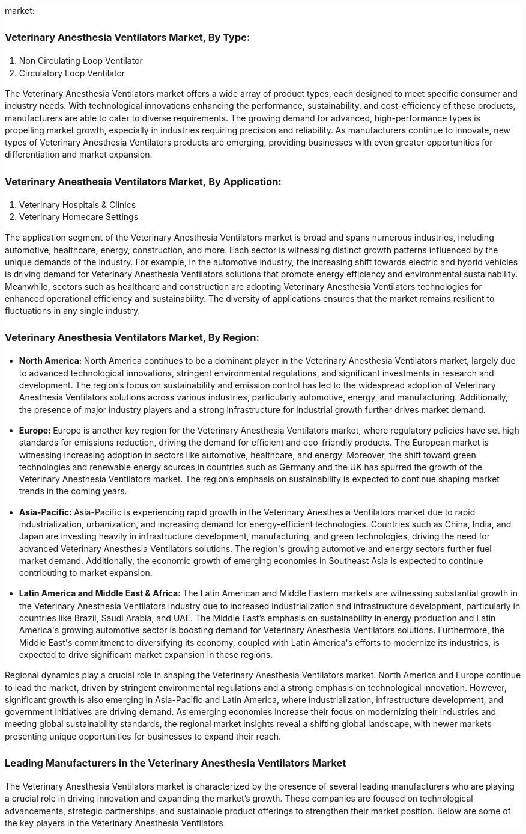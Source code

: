 market:</p><h3><strong>Veterinary Anesthesia Ventilators Market, By Type:<br /></strong></h3><ol><li>Non Circulating Loop Ventilator<li> Circulatory Loop Ventilator</li></ol><p>The Veterinary Anesthesia Ventilators market offers a wide array of product types, each designed to meet specific consumer and industry needs. With technological innovations enhancing the performance, sustainability, and cost-efficiency of these products, manufacturers are able to cater to diverse requirements. The growing demand for advanced, high-performance types is propelling market growth, especially in industries requiring precision and reliability. As manufacturers continue to innovate, new types of Veterinary Anesthesia Ventilators products are emerging, providing businesses with even greater opportunities for differentiation and market expansion.</p><h3>Veterinary Anesthesia Ventilators Market,&nbsp;By Application:</h3><ol><li>Veterinary Hospitals & Clinics<li> Veterinary Homecare Settings</li></ol><p>The application segment of the Veterinary Anesthesia Ventilators market is broad and spans numerous industries, including automotive, healthcare, energy, construction, and more. Each sector is witnessing distinct growth patterns influenced by the unique demands of the industry. For example, in the automotive industry, the increasing shift towards electric and hybrid vehicles is driving demand for Veterinary Anesthesia Ventilators solutions that promote energy efficiency and environmental sustainability. Meanwhile, sectors such as healthcare and construction are adopting Veterinary Anesthesia Ventilators technologies for enhanced operational efficiency and sustainability. The diversity of applications ensures that the market remains resilient to fluctuations in any single industry.</p><h3>Veterinary Anesthesia Ventilators Market, By Region:</h3><ul><li><p><strong>North America:&nbsp;</strong>North America continues to be a dominant player in the Veterinary Anesthesia Ventilators market, largely due to advanced technological innovations, stringent environmental regulations, and significant investments in research and development. The region&rsquo;s focus on sustainability and emission control has led to the widespread adoption of Veterinary Anesthesia Ventilators solutions across various industries, particularly automotive, energy, and manufacturing. Additionally, the presence of major industry players and a strong infrastructure for industrial growth further drives market demand.</p></li><li><p><strong><strong>Europe:&nbsp;</strong></strong>Europe is another key region for the Veterinary Anesthesia Ventilators market, where regulatory policies have set high standards for emissions reduction, driving the demand for efficient and eco-friendly products. The European market is witnessing increasing adoption in sectors like automotive, healthcare, and energy. Moreover, the shift toward green technologies and renewable energy sources in countries such as Germany and the UK has spurred the growth of the Veterinary Anesthesia Ventilators market. The region&rsquo;s emphasis on sustainability is expected to continue shaping market trends in the coming years.</p></li><li><p><strong><strong>Asia-Pacific:&nbsp;</strong></strong>Asia-Pacific is experiencing rapid growth in the Veterinary Anesthesia Ventilators market due to rapid industrialization, urbanization, and increasing demand for energy-efficient technologies. Countries such as China, India, and Japan are investing heavily in infrastructure development, manufacturing, and green technologies, driving the need for advanced Veterinary Anesthesia Ventilators solutions. The region's growing automotive and energy sectors further fuel market demand. Additionally, the economic growth of emerging economies in Southeast Asia is expected to continue contributing to market expansion.</p></li><li><p><strong><strong>Latin America and Middle East &amp; Africa:&nbsp;</strong></strong>The Latin American and Middle Eastern markets are witnessing substantial growth in the Veterinary Anesthesia Ventilators industry due to increased industrialization and infrastructure development, particularly in countries like Brazil, Saudi Arabia, and UAE. The Middle East&rsquo;s emphasis on sustainability in energy production and Latin America's growing automotive sector is boosting demand for Veterinary Anesthesia Ventilators solutions. Furthermore, the Middle East's commitment to diversifying its economy, coupled with Latin America's efforts to modernize its industries, is expected to drive significant market expansion in these regions.</p></li></ul><p>Regional dynamics play a crucial role in shaping the Veterinary Anesthesia Ventilators market. North America and Europe continue to lead the market, driven by stringent environmental regulations and a strong emphasis on technological innovation. However, significant growth is also emerging in Asia-Pacific and Latin America, where industrialization, infrastructure development, and government initiatives are driving demand. As emerging economies increase their focus on modernizing their industries and meeting global sustainability standards, the regional market insights reveal a shifting global landscape, with newer markets presenting unique opportunities for businesses to expand their reach.</p><h3><strong>Leading Manufacturers in the Veterinary Anesthesia Ventilators Market</strong></h3><p>The Veterinary Anesthesia Ventilators market is characterized by the presence of several leading manufacturers who are playing a crucial role in driving innovation and expanding the market&rsquo;s growth. These companies are focused on technological advancements, strategic partnerships, and sustainable product offerings to strengthen their market position. Below are some of the key players in the Veterinary Anesthesia Ventilators